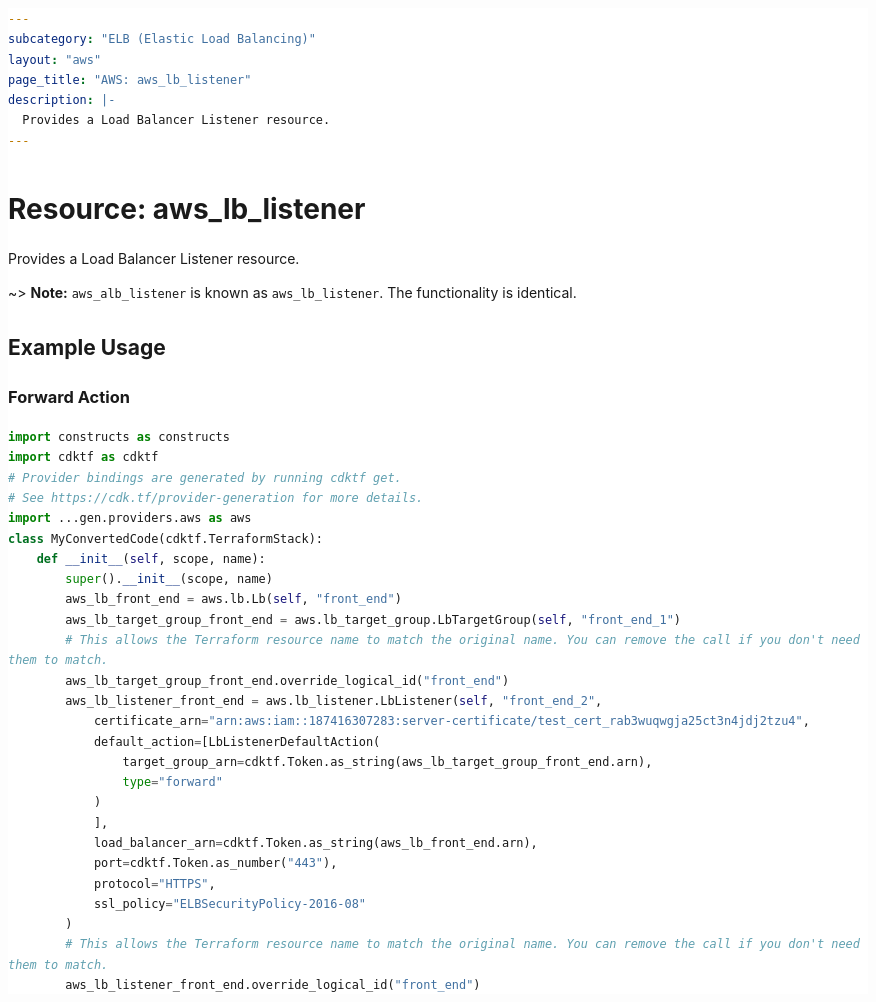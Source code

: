 ```yaml
---
subcategory: "ELB (Elastic Load Balancing)"
layout: "aws"
page_title: "AWS: aws_lb_listener"
description: |-
  Provides a Load Balancer Listener resource.
---
```


# Resource: aws_lb_listener

Provides a Load Balancer Listener resource.

~> **Note:** `aws_alb_listener` is known as `aws_lb_listener`. The functionality is identical.

## Example Usage

### Forward Action

```python
import constructs as constructs
import cdktf as cdktf
# Provider bindings are generated by running cdktf get.
# See https://cdk.tf/provider-generation for more details.
import ...gen.providers.aws as aws
class MyConvertedCode(cdktf.TerraformStack):
    def __init__(self, scope, name):
        super().__init__(scope, name)
        aws_lb_front_end = aws.lb.Lb(self, "front_end")
        aws_lb_target_group_front_end = aws.lb_target_group.LbTargetGroup(self, "front_end_1")
        # This allows the Terraform resource name to match the original name. You can remove the call if you don't need them to match.
        aws_lb_target_group_front_end.override_logical_id("front_end")
        aws_lb_listener_front_end = aws.lb_listener.LbListener(self, "front_end_2",
            certificate_arn="arn:aws:iam::187416307283:server-certificate/test_cert_rab3wuqwgja25ct3n4jdj2tzu4",
            default_action=[LbListenerDefaultAction(
                target_group_arn=cdktf.Token.as_string(aws_lb_target_group_front_end.arn),
                type="forward"
            )
            ],
            load_balancer_arn=cdktf.Token.as_string(aws_lb_front_end.arn),
            port=cdktf.Token.as_number("443"),
            protocol="HTTPS",
            ssl_policy="ELBSecurityPolicy-2016-08"
        )
        # This allows the Terraform resource name to match the original name. You can remove the call if you don't need them to match.
        aws_lb_listener_front_end.override_logical_id("front_end")
```
